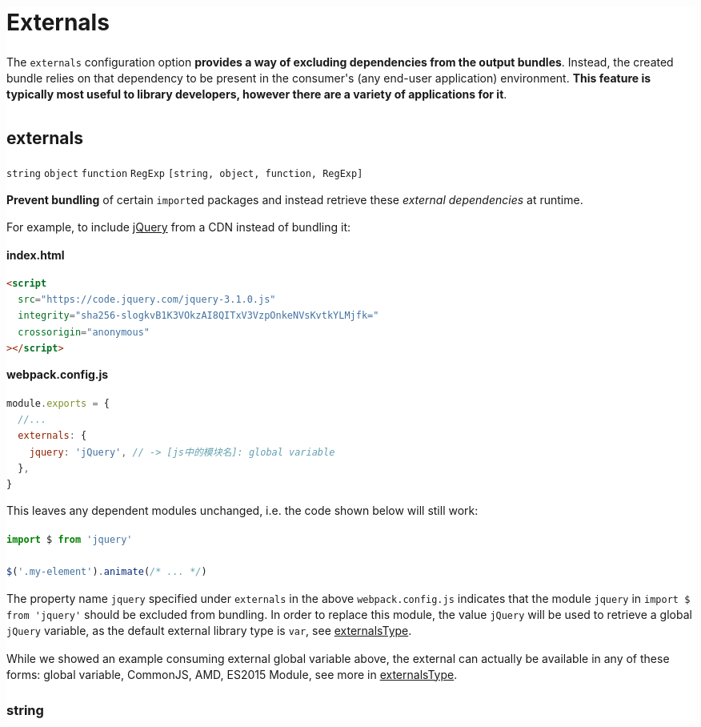 # Externals

The `externals` configuration option **provides a way of excluding dependencies from the output bundles**. Instead, the created bundle relies on that dependency to be present in the consumer's (any end-user application) environment. **This feature is typically most useful to **library developers**, however there are a variety of applications for it**.

## externals

`string` `object` `function` `RegExp` `[string, object, function, RegExp]`

**Prevent bundling** of certain `import`ed packages and instead retrieve these _external dependencies_ at runtime.

For example, to include [jQuery](https://jquery.com/) from a CDN instead of bundling it:

**index.html**

```html
<script
  src="https://code.jquery.com/jquery-3.1.0.js"
  integrity="sha256-slogkvB1K3VOkzAI8QITxV3VzpOnkeNVsKvtkYLMjfk="
  crossorigin="anonymous"
></script>
```

**webpack.config.js**

```javascript
module.exports = {
  //...
  externals: {
    jquery: 'jQuery', // -> [js中的模块名]: global variable
  },
}
```

This leaves any dependent modules unchanged, i.e. the code shown below will still work:

```javascript
import $ from 'jquery'

$('.my-element').animate(/* ... */)
```

The property name `jquery` specified under `externals` in the above `webpack.config.js` indicates that the module `jquery` in `import $ from 'jquery'` should be excluded from bundling. In order to replace this module, the value `jQuery` will be used to retrieve a global `jQuery` variable, as the default external library type is `var`, see [externalsType](#externalstype).

While we showed an example consuming external global variable above, the external can actually be available in any of these forms: global variable, CommonJS, AMD, ES2015 Module, see more in [externalsType](#externalstype).

### string
